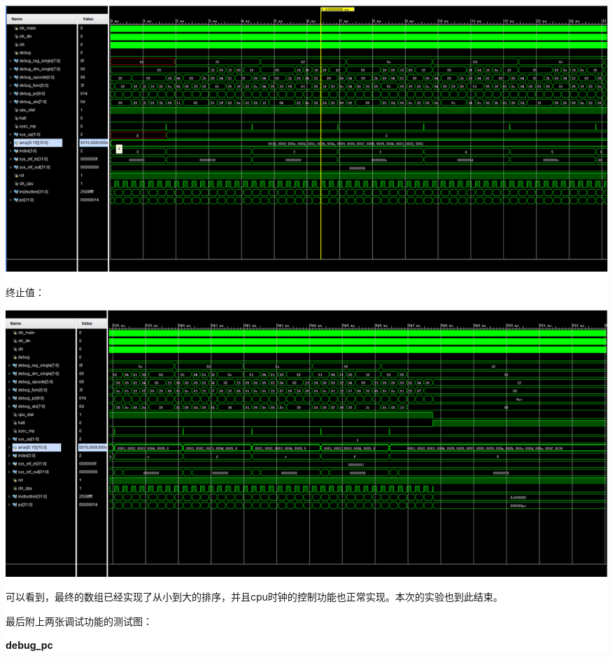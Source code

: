 ![10](./img/10.png)

终止值：

![11](./img/11.png)

可以看到，最终的数组已经实现了从小到大的排序，并且cpu时钟的控制功能也正常实现。本次的实验也到此结束。

最后附上两张调试功能的测试图：

**debug_pc**